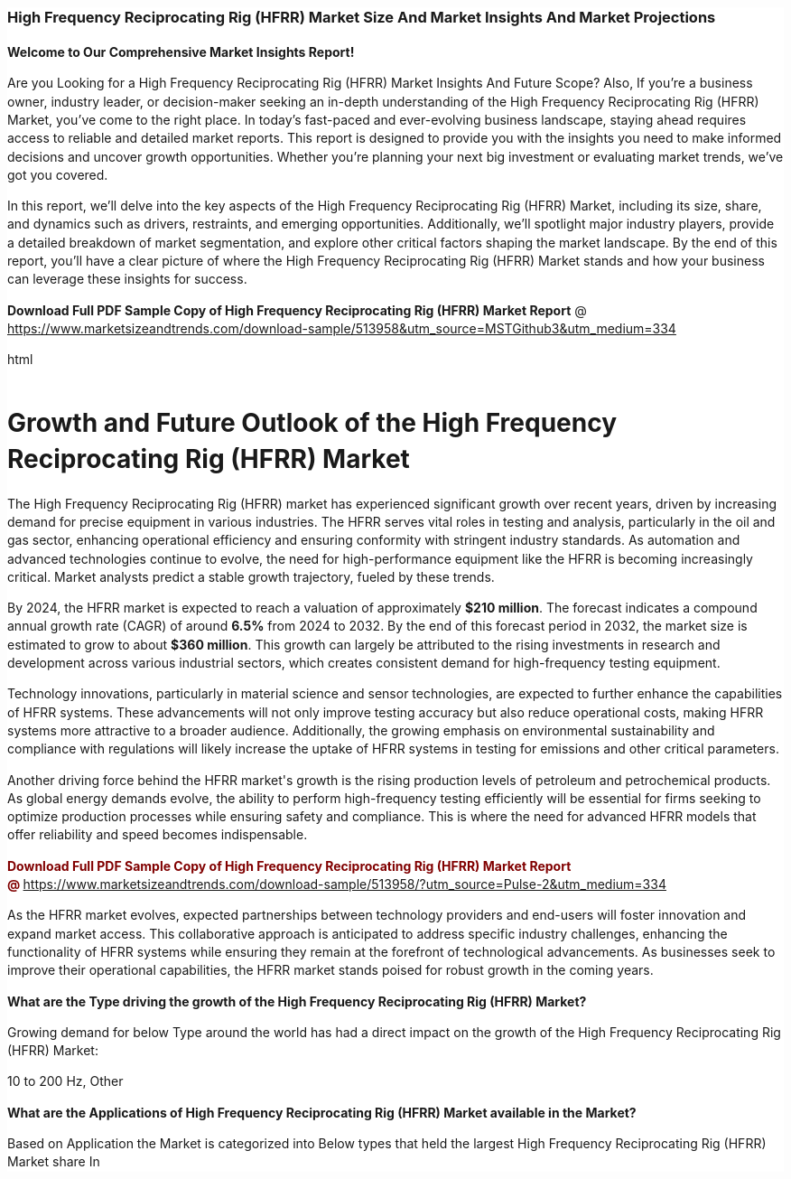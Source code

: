 <div class="" data-test-id=""><h3><span class="">High Frequency Reciprocating Rig (HFRR) Market Size And Market Insights And Market Projections</span></h3></div><div class="" data-test-id=""><p><strong>Welcome to Our Comprehensive Market Insights Report!</strong></p><p>Are you Looking for a High Frequency Reciprocating Rig (HFRR) Market Insights And Future Scope? Also, If you&rsquo;re a business owner, industry leader, or decision-maker seeking an in-depth understanding of the High Frequency Reciprocating Rig (HFRR) Market, you&rsquo;ve come to the right place. In today&rsquo;s fast-paced and ever-evolving business landscape, staying ahead requires access to reliable and detailed market reports. This report is designed to provide you with the insights you need to make informed decisions and uncover growth opportunities. Whether you&rsquo;re planning your next big investment or evaluating market trends, we&rsquo;ve got you covered.</p><p>In this report, we&rsquo;ll delve into the key aspects of the High Frequency Reciprocating Rig (HFRR) Market, including its size, share, and dynamics such as drivers, restraints, and emerging opportunities. Additionally, we&rsquo;ll spotlight major industry players, provide a detailed breakdown of market segmentation, and explore other critical factors shaping the market landscape. By the end of this report, you&rsquo;ll have a clear picture of where the High Frequency Reciprocating Rig (HFRR) Market stands and how your business can leverage these insights for success.</p><p><strong>Download Full PDF Sample Copy of High Frequency Reciprocating Rig (HFRR) Market Report</strong> @ <a href="https://www.marketsizeandtrends.com/download-sample/513958&utm_source=MSTGithub3&utm_medium=334" target="_blank">https://www.marketsizeandtrends.com/download-sample/513958&utm_source=MSTGithub3&utm_medium=334</a></p></div><div class="" data-test-id=""><p><span class="">html<!DOCTYPE html><html lang="en"><head> <meta charset="UTF-8"> <meta name="viewport" content="width=device-width, initial-scale=1.0"> <title>HFRR Market Growth and Future Outlook</title></head><body><h1>Growth and Future Outlook of the High Frequency Reciprocating Rig (HFRR) Market</h1><p>The High Frequency Reciprocating Rig (HFRR) market has experienced significant growth over recent years, driven by increasing demand for precise equipment in various industries. The HFRR serves vital roles in testing and analysis, particularly in the oil and gas sector, enhancing operational efficiency and ensuring conformity with stringent industry standards. As automation and advanced technologies continue to evolve, the need for high-performance equipment like the HFRR is becoming increasingly critical. Market analysts predict a stable growth trajectory, fueled by these trends.</p><p>By 2024, the HFRR market is expected to reach a valuation of approximately <strong>$210 million</strong>. The forecast indicates a compound annual growth rate (CAGR) of around <strong>6.5%</strong> from 2024 to 2032. By the end of this forecast period in 2032, the market size is estimated to grow to about <strong>$360 million</strong>. This growth can largely be attributed to the rising investments in research and development across various industrial sectors, which creates consistent demand for high-frequency testing equipment.</p><p>Technology innovations, particularly in material science and sensor technologies, are expected to further enhance the capabilities of HFRR systems. These advancements will not only improve testing accuracy but also reduce operational costs, making HFRR systems more attractive to a broader audience. Additionally, the growing emphasis on environmental sustainability and compliance with regulations will likely increase the uptake of HFRR systems in testing for emissions and other critical parameters.</p><p>Another driving force behind the HFRR market's growth is the rising production levels of petroleum and petrochemical products. As global energy demands evolve, the ability to perform high-frequency testing efficiently will be essential for firms seeking to optimize production processes while ensuring safety and compliance. This is where the need for advanced HFRR models that offer reliability and speed becomes indispensable.</p><p><strong><span style="color: #800000;">Download Full PDF Sample Copy of High Frequency Reciprocating Rig (HFRR) Market Report @</span>&nbsp;</strong><a href="https://www.marketsizeandtrends.com/download-sample/513958/?utm_source=Pulse-2&amp;utm_medium=334">https://www.marketsizeandtrends.com/download-sample/513958/?utm_source=Pulse-2&amp;utm_medium=334</a></p><p>As the HFRR market evolves, expected partnerships between technology providers and end-users will foster innovation and expand market access. This collaborative approach is anticipated to address specific industry challenges, enhancing the functionality of HFRR systems while ensuring they remain at the forefront of technological advancements. As businesses seek to improve their operational capabilities, the HFRR market stands poised for robust growth in the coming years.</p></body></html></span></p><p><strong><span class="">What are the&nbsp;Type driving the growth of the High Frequency Reciprocating Rig (HFRR) Market?</span></strong></p></div><div class="" data-test-id=""><p><span class="">Growing demand for below Type around the world has had a direct impact on the growth of the High Frequency Reciprocating Rig (HFRR) Market:</span></p></div><div class="" data-test-id=""><p>10 to 200 Hz, Other</p><p><span class=""><strong>What are the&nbsp;Applications&nbsp;of High Frequency Reciprocating Rig (HFRR) Market available in the Market?</strong></span></p></div><div class="" data-test-id=""><p><span class="">Based on Application the Market is categorized into Below types that held the largest High Frequency Reciprocating Rig (HFRR) Market share In